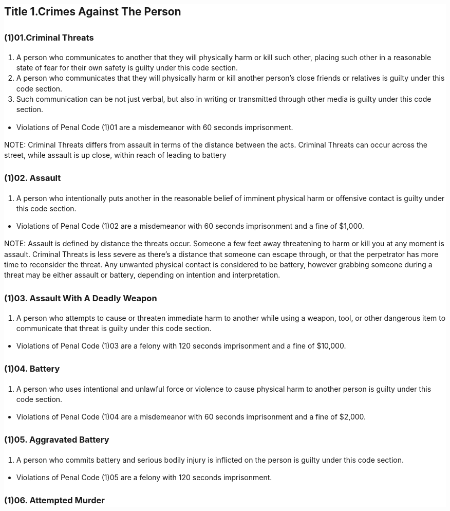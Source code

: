 ## **Title 1.Crimes Against The Person**

### **\(1\)01.Criminal Threats**

1. A person who communicates to another that they will physically harm or kill such other, placing such other in a reasonable state of fear for their own safety is guilty under this code section.
2. A person who communicates that they will physically harm or kill another person’s close friends or relatives is guilty under this code section.
3. Such communication can be not just verbal, but also in writing or transmitted through other media is guilty under this code section.

- Violations of Penal Code \(1\)01 are a misdemeanor with 60 seconds imprisonment.

NOTE: Criminal Threats differs from assault in terms of the distance between the acts. Criminal Threats can occur across the street, while assault is up close, within reach of leading to battery

### **\(1\)02. Assault**

1. A person who intentionally puts another in the reasonable belief of imminent physical harm or offensive contact is guilty under this code section.

- Violations of Penal Code \(1\)02 are a misdemeanor with 60 seconds imprisonment and a fine of $1,000.

NOTE: Assault is defined by distance the threats occur. Someone a few feet away threatening to harm or kill you at any moment is assault. Criminal Threats is less severe as there’s a distance that someone can escape through, or that the perpetrator has more time to reconsider the threat. Any unwanted physical contact is considered to be battery, however grabbing someone during a threat may be either assault or battery, depending on intention and interpretation.

### **\(1\)03. Assault With A Deadly Weapon**

1. A person who attempts to cause or threaten immediate harm to another while using a weapon, tool, or other dangerous item to communicate that threat is guilty under this code section.

- Violations of Penal Code \(1\)03 are a felony with 120 seconds imprisonment and a fine of $10,000.

### **\(1\)04. Battery**

1. A person who uses intentional and unlawful force or violence to cause physical harm to another person is guilty under this code section.

- Violations of Penal Code \(1\)04 are a misdemeanor with 60 seconds imprisonment and a fine of $2,000.

### **\(1\)05. Aggravated Battery**

1. A person who commits battery and serious bodily injury is inflicted on the person is guilty under this code section.

- Violations of Penal Code \(1\)05 are a felony with 120 seconds imprisonment.

### **\(1\)06. Attempted Murder**

